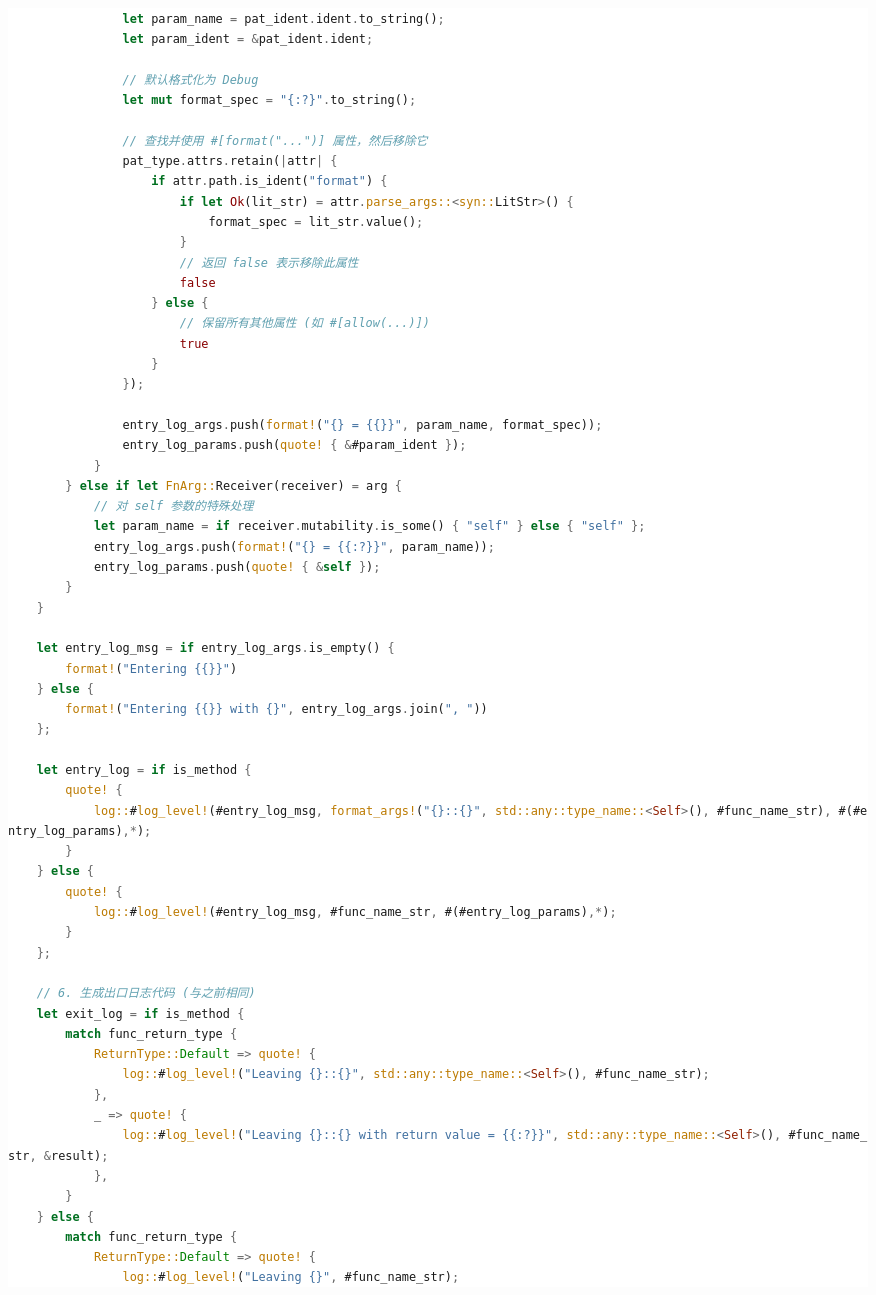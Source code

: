 ```rust
                let param_name = pat_ident.ident.to_string();
                let param_ident = &pat_ident.ident;

                // 默认格式化为 Debug
                let mut format_spec = "{:?}".to_string();

                // 查找并使用 #[format("...")] 属性，然后移除它
                pat_type.attrs.retain(|attr| {
                    if attr.path.is_ident("format") {
                        if let Ok(lit_str) = attr.parse_args::<syn::LitStr>() {
                            format_spec = lit_str.value();
                        }
                        // 返回 false 表示移除此属性
                        false
                    } else {
                        // 保留所有其他属性 (如 #[allow(...)])
                        true
                    }
                });

                entry_log_args.push(format!("{} = {{}}", param_name, format_spec));
                entry_log_params.push(quote! { &#param_ident });
            }
        } else if let FnArg::Receiver(receiver) = arg {
            // 对 self 参数的特殊处理
            let param_name = if receiver.mutability.is_some() { "self" } else { "self" };
            entry_log_args.push(format!("{} = {{:?}}", param_name));
            entry_log_params.push(quote! { &self });
        }
    }

    let entry_log_msg = if entry_log_args.is_empty() {
        format!("Entering {{}}")
    } else {
        format!("Entering {{}} with {}", entry_log_args.join(", "))
    };

    let entry_log = if is_method {
        quote! {
            log::#log_level!(#entry_log_msg, format_args!("{}::{}", std::any::type_name::<Self>(), #func_name_str), #(#entry_log_params),*);
        }
    } else {
        quote! {
            log::#log_level!(#entry_log_msg, #func_name_str, #(#entry_log_params),*);
        }
    };

    // 6. 生成出口日志代码 (与之前相同)
    let exit_log = if is_method {
        match func_return_type {
            ReturnType::Default => quote! {
                log::#log_level!("Leaving {}::{}", std::any::type_name::<Self>(), #func_name_str);
            },
            _ => quote! {
                log::#log_level!("Leaving {}::{} with return value = {{:?}}", std::any::type_name::<Self>(), #func_name_str, &result);
            },
        }
    } else {
        match func_return_type {
            ReturnType::Default => quote! {
                log::#log_level!("Leaving {}", #func_name_str);
```